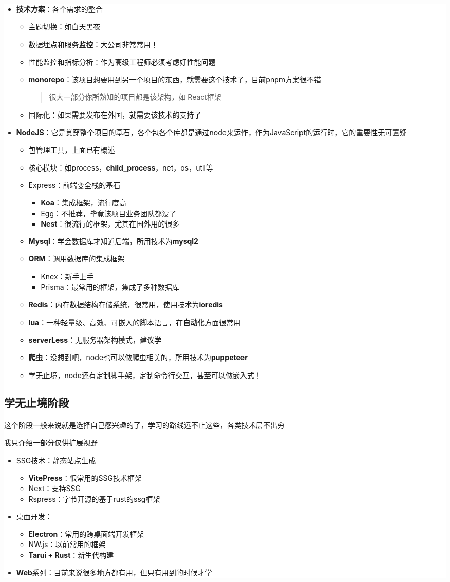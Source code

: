 + **技术方案**：各个需求的整合

  + 主题切换：如白天黑夜

  + 数据埋点和服务监控：大公司非常常用！

  + 性能监控和指标分析：作为高级工程师必须考虑好性能问题

  + **monorepo**：该项目想要用到另一个项目的东西，就需要这个技术了，目前pnpm方案很不错

    > 很大一部分你所熟知的项目都是该架构，如 React框架

  + 国际化：如果需要发布在外国，就需要该技术的支持了

+ **NodeJS**：它是贯穿整个项目的基石，各个包各个库都是通过node来运作，作为JavaScript的运行时，它的重要性无可置疑

  + 包管理工具，上面已有概述

  + 核心模块：如process，**child_process**，net，os，util等

  + Express：前端变全栈的基石

    + **Koa**：集成框架，流行度高
    + Egg：不推荐，毕竟该项目业务团队都没了
    + **Nest**：很流行的框架，尤其在国外用的很多

  + **Mysql**：学会数据库才知道后端，所用技术为**mysql2**

  + **ORM**：调用数据库的集成框架

    + Knex：新手上手
    + Prisma：最常用的框架，集成了多种数据库

  + **Redis**：内存数据结构存储系统，很常用，使用技术为**ioredis**

  + **lua**：一种轻量级、高效、可嵌入的脚本语言，在**自动化**方面很常用

  + **serverLess**：无服务器架构模式，建议学

  + **爬虫**：没想到吧，node也可以做爬虫相关的，所用技术为**puppeteer**

  + 学无止境，node还有定制脚手架，定制命令行交互，甚至可以做嵌入式！

## 学无止境阶段

 这个阶段一般来说就是选择自己感兴趣的了，学习的路线远不止这些，各类技术层不出穷

我只介绍一部分仅供扩展视野

+ SSG技术：静态站点生成

  + **VitePress**：很常用的SSG技术框架
  + Next：支持SSG
  + Rspress：字节开源的基于rust的ssg框架

+ 桌面开发：

  + **Electron**：常用的跨桌面端开发框架
  + NW.js：以前常用的框架
  + **Tarui + Rust**：新生代构建

+ **Web**系列：目前来说很多地方都有用，但只有用到的时候才学

